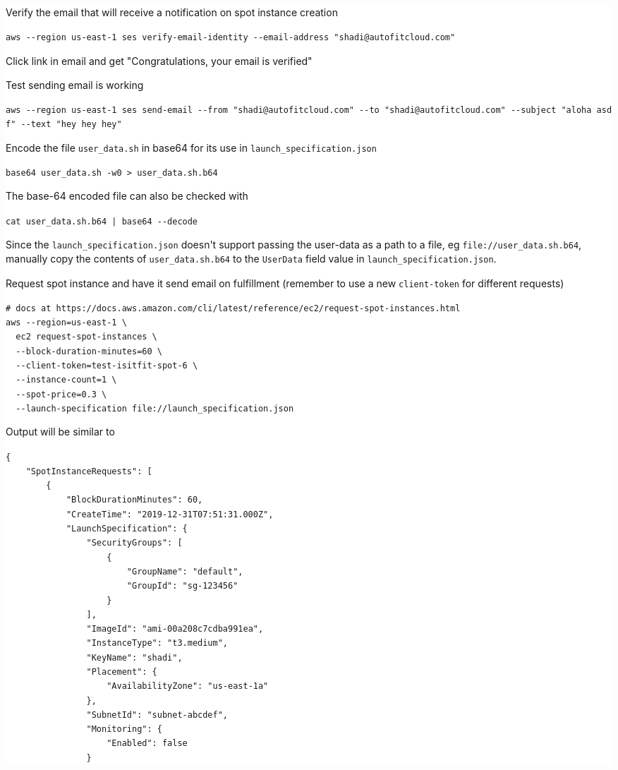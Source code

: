 
Verify the email that will receive a notification on spot instance creation

```
aws --region us-east-1 ses verify-email-identity --email-address "shadi@autofitcloud.com"
```

Click link in email and get "Congratulations, your email is verified"

Test sending email is working

```
aws --region us-east-1 ses send-email --from "shadi@autofitcloud.com" --to "shadi@autofitcloud.com" --subject "aloha asdf" --text "hey hey hey"
```

Encode the file `user_data.sh` in base64 for its use in `launch_specification.json`

```
base64 user_data.sh -w0 > user_data.sh.b64
```

The base-64 encoded file can also be checked with

```
cat user_data.sh.b64 | base64 --decode
```

Since the `launch_specification.json` doesn't support passing the user-data as a path to a file, eg `file://user_data.sh.b64`,
manually copy the contents of `user_data.sh.b64` to the `UserData` field value in `launch_specification.json`.

Request spot instance and have it send email on fulfillment (remember to use a new `client-token` for different requests)

```
# docs at https://docs.aws.amazon.com/cli/latest/reference/ec2/request-spot-instances.html
aws --region=us-east-1 \
  ec2 request-spot-instances \
  --block-duration-minutes=60 \
  --client-token=test-isitfit-spot-6 \
  --instance-count=1 \
  --spot-price=0.3 \
  --launch-specification file://launch_specification.json
```

Output will be similar to

```
{
    "SpotInstanceRequests": [
        {
            "BlockDurationMinutes": 60,
            "CreateTime": "2019-12-31T07:51:31.000Z",
            "LaunchSpecification": {
                "SecurityGroups": [
                    {
                        "GroupName": "default",
                        "GroupId": "sg-123456"
                    }   
                ],  
                "ImageId": "ami-00a208c7cdba991ea",
                "InstanceType": "t3.medium",
                "KeyName": "shadi",
                "Placement": {
                    "AvailabilityZone": "us-east-1a"
                },  
                "SubnetId": "subnet-abcdef",
                "Monitoring": {
                    "Enabled": false
                }   
```